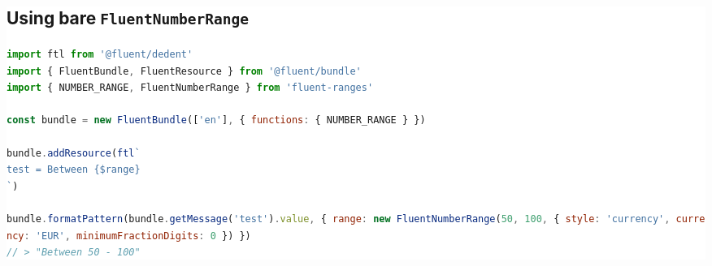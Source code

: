 ## Using bare `FluentNumberRange`

```js
import ftl from '@fluent/dedent'
import { FluentBundle, FluentResource } from '@fluent/bundle'
import { NUMBER_RANGE, FluentNumberRange } from 'fluent-ranges'

const bundle = new FluentBundle(['en'], { functions: { NUMBER_RANGE } })

bundle.addResource(ftl`
test = Between {$range}
`)

bundle.formatPattern(bundle.getMessage('test').value, { range: new FluentNumberRange(50, 100, { style: 'currency', currency: 'EUR', minimumFractionDigits: 0 }) })
// > "Between 50 - 100"
```
